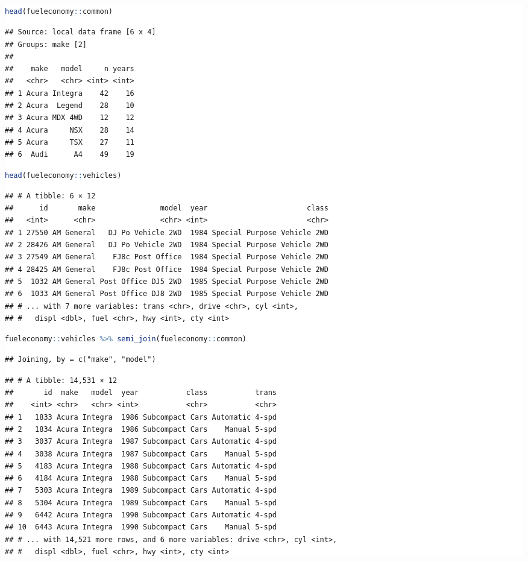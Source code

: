 
```r
head(fueleconomy::common)
```

```
## Source: local data frame [6 x 4]
## Groups: make [2]
## 
##    make   model     n years
##   <chr>   <chr> <int> <int>
## 1 Acura Integra    42    16
## 2 Acura  Legend    28    10
## 3 Acura MDX 4WD    12    12
## 4 Acura     NSX    28    14
## 5 Acura     TSX    27    11
## 6  Audi      A4    49    19
```

```r
head(fueleconomy::vehicles)
```

```
## # A tibble: 6 × 12
##      id       make               model  year                       class
##   <int>      <chr>               <chr> <int>                       <chr>
## 1 27550 AM General   DJ Po Vehicle 2WD  1984 Special Purpose Vehicle 2WD
## 2 28426 AM General   DJ Po Vehicle 2WD  1984 Special Purpose Vehicle 2WD
## 3 27549 AM General    FJ8c Post Office  1984 Special Purpose Vehicle 2WD
## 4 28425 AM General    FJ8c Post Office  1984 Special Purpose Vehicle 2WD
## 5  1032 AM General Post Office DJ5 2WD  1985 Special Purpose Vehicle 2WD
## 6  1033 AM General Post Office DJ8 2WD  1985 Special Purpose Vehicle 2WD
## # ... with 7 more variables: trans <chr>, drive <chr>, cyl <int>,
## #   displ <dbl>, fuel <chr>, hwy <int>, cty <int>
```

```r
fueleconomy::vehicles %>% semi_join(fueleconomy::common)
```

```
## Joining, by = c("make", "model")
```

```
## # A tibble: 14,531 × 12
##       id  make   model  year           class           trans
##    <int> <chr>   <chr> <int>           <chr>           <chr>
## 1   1833 Acura Integra  1986 Subcompact Cars Automatic 4-spd
## 2   1834 Acura Integra  1986 Subcompact Cars    Manual 5-spd
## 3   3037 Acura Integra  1987 Subcompact Cars Automatic 4-spd
## 4   3038 Acura Integra  1987 Subcompact Cars    Manual 5-spd
## 5   4183 Acura Integra  1988 Subcompact Cars Automatic 4-spd
## 6   4184 Acura Integra  1988 Subcompact Cars    Manual 5-spd
## 7   5303 Acura Integra  1989 Subcompact Cars Automatic 4-spd
## 8   5304 Acura Integra  1989 Subcompact Cars    Manual 5-spd
## 9   6442 Acura Integra  1990 Subcompact Cars Automatic 4-spd
## 10  6443 Acura Integra  1990 Subcompact Cars    Manual 5-spd
## # ... with 14,521 more rows, and 6 more variables: drive <chr>, cyl <int>,
## #   displ <dbl>, fuel <chr>, hwy <int>, cty <int>
```
